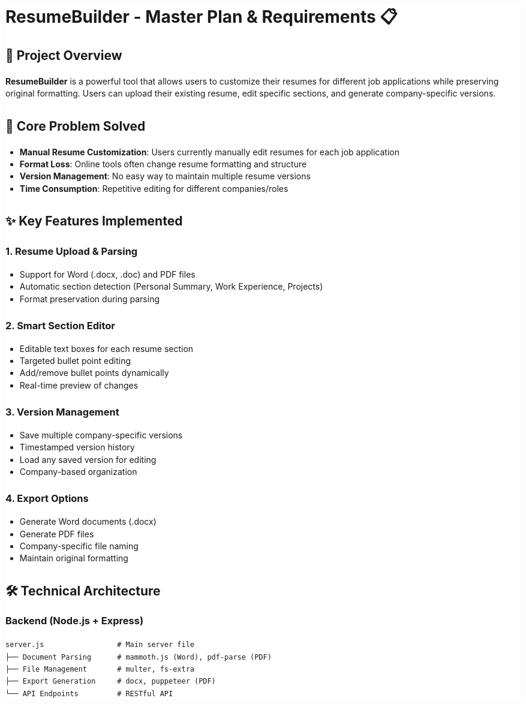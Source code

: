 # ResumeBuilder - Master Plan & Requirements 📋

## 🎯 Project Overview

**ResumeBuilder** is a powerful tool that allows users to customize their resumes for different job applications while preserving original formatting. Users can upload their existing resume, edit specific sections, and generate company-specific versions.

## 🚀 Core Problem Solved

- **Manual Resume Customization**: Users currently manually edit resumes for each job application
- **Format Loss**: Online tools often change resume formatting and structure
- **Version Management**: No easy way to maintain multiple resume versions
- **Time Consumption**: Repetitive editing for different companies/roles

## ✨ Key Features Implemented

### 1. **Resume Upload & Parsing**
- Support for Word (.docx, .doc) and PDF files
- Automatic section detection (Personal Summary, Work Experience, Projects)
- Format preservation during parsing

### 2. **Smart Section Editor**
- Editable text boxes for each resume section
- Targeted bullet point editing
- Add/remove bullet points dynamically
- Real-time preview of changes

### 3. **Version Management**
- Save multiple company-specific versions
- Timestamped version history
- Load any saved version for editing
- Company-based organization

### 4. **Export Options**
- Generate Word documents (.docx)
- Generate PDF files
- Company-specific file naming
- Maintain original formatting

## 🛠️ Technical Architecture

### **Backend (Node.js + Express)**
```
server.js                 # Main server file
├── Document Parsing      # mammoth.js (Word), pdf-parse (PDF)
├── File Management       # multer, fs-extra
├── Export Generation     # docx, puppeteer (PDF)
└── API Endpoints         # RESTful API
```
